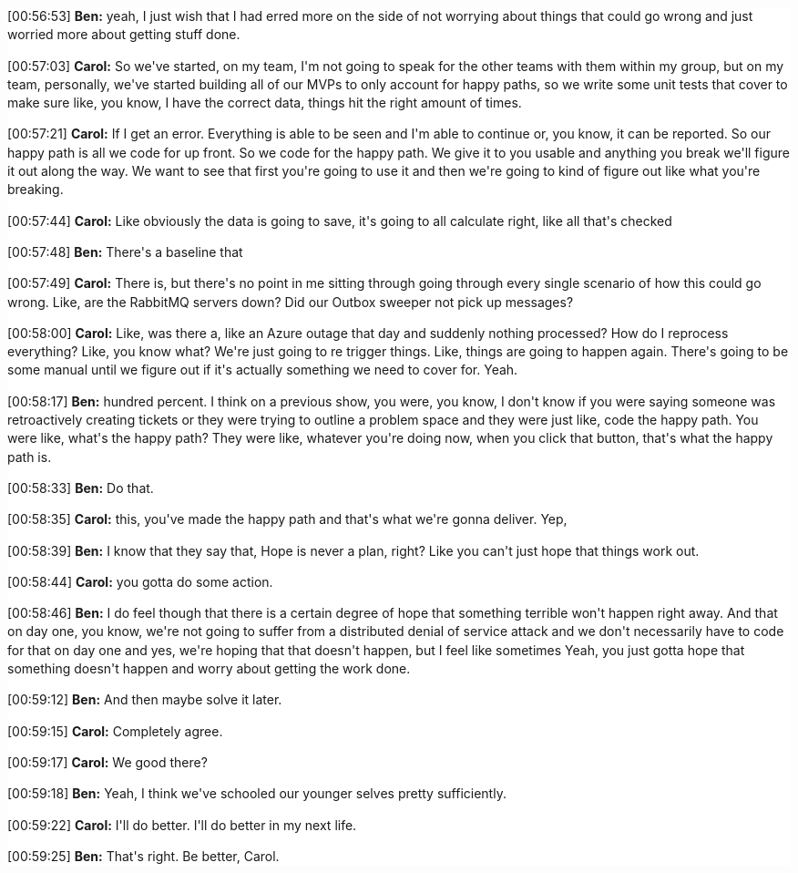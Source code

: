 [00:56:53] **Ben:** yeah, I just wish that I had erred more on the side of not worrying about things that could go wrong and just worried more about getting stuff done.

[00:57:03] **Carol:** So we've started, on my team, I'm not going to speak for the other teams with them within my group, but on my team, personally, we've started building all of our MVPs to only account for happy paths, so we write some unit tests that cover to make sure like, you know, I have the correct data, things hit the right amount of times.

[00:57:21] **Carol:** If I get an error. Everything is able to be seen and I'm able to continue or, you know, it can be reported. So our happy path is all we code for up front. So we code for the happy path. We give it to you usable and anything you break we'll figure it out along the way. We want to see that first you're going to use it and then we're going to kind of figure out like what you're breaking.

[00:57:44] **Carol:** Like obviously the data is going to save, it's going to all calculate right, like all that's checked

[00:57:48] **Ben:** There's a baseline that

[00:57:49] **Carol:** There is, but there's no point in me sitting through going through every single scenario of how this could go wrong. Like, are the RabbitMQ servers down? Did our Outbox sweeper not pick up messages?

[00:58:00] **Carol:** Like, was there a, like an Azure outage that day and suddenly nothing processed? How do I reprocess everything? Like, you know what? We're just going to re trigger things. Like, things are going to happen again. There's going to be some manual until we figure out if it's actually something we need to cover for. Yeah.

[00:58:17] **Ben:** hundred percent. I think on a previous show, you were, you know, I don't know if you were saying someone was retroactively creating tickets or they were trying to outline a problem space and they were just like, code the happy path. You were like, what's the happy path? They were like, whatever you're doing now, when you click that button, that's what the happy path is.

[00:58:33] **Ben:** Do that.

[00:58:35] **Carol:** this, you've made the happy path and that's what we're gonna deliver. Yep,

[00:58:39] **Ben:** I know that they say that, Hope is never a plan, right? Like you can't just hope that things work out.

[00:58:44] **Carol:** you gotta do some action.

[00:58:46] **Ben:** I do feel though that there is a certain degree of hope that something terrible won't happen right away. And that on day one, you know, we're not going to suffer from a distributed denial of service attack and we don't necessarily have to code for that on day one and yes, we're hoping that that doesn't happen, but I feel like sometimes Yeah, you just gotta hope that something doesn't happen and worry about getting the work done.

[00:59:12] **Ben:** And then maybe solve it later.

[00:59:15] **Carol:** Completely agree.

[00:59:17] **Carol:** We good there?

[00:59:18] **Ben:** Yeah, I think we've schooled our younger selves pretty sufficiently.

[00:59:22] **Carol:** I'll do better. I'll do better in my next life.

[00:59:25] **Ben:** That's right. Be better, Carol.


[working-code]: https://workingcode.dev/
[working-code-discord]: https://workingcode.dev/discord/
[working-code-instagram]: https://www.instagram.com/workingcodepod/
[working-code-patreon]: https://www.patreon.com/workingcodepod
[working-code-twitter]: https://twitter.com/WorkingCodePod
[github]: https://github.com/WorkingCodePod/workingcode/blob/main/src/episodes/190-career-advice-for-our-younger-selves-ben-and-carol-edition.md